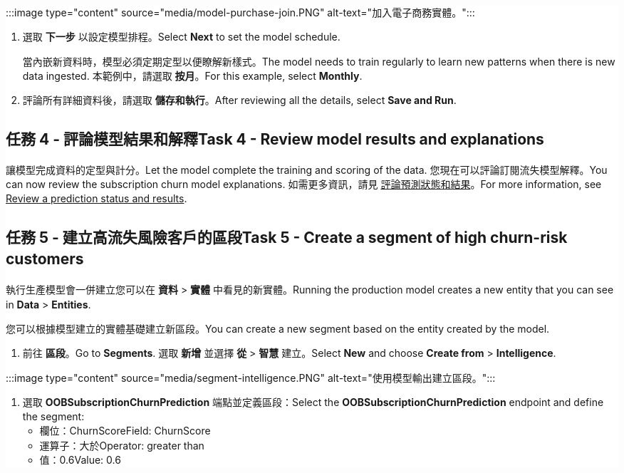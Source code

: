    :::image type="content" source="media/model-purchase-join.PNG" alt-text="加入電子商務實體。":::

1. <span data-ttu-id="12e0f-196">選取 **下一步** 以設定模型排程。</span><span class="sxs-lookup"><span data-stu-id="12e0f-196">Select **Next** to set the model schedule.</span></span>

   <span data-ttu-id="12e0f-197">當內嵌新資料時，模型必須定期定型以便瞭解新樣式。</span><span class="sxs-lookup"><span data-stu-id="12e0f-197">The model needs to train regularly to learn new patterns when there is new data ingested.</span></span> <span data-ttu-id="12e0f-198">本範例中，請選取 **按月**。</span><span class="sxs-lookup"><span data-stu-id="12e0f-198">For this example, select **Monthly**.</span></span>

1. <span data-ttu-id="12e0f-199">評論所有詳細資料後，請選取 **儲存和執行**。</span><span class="sxs-lookup"><span data-stu-id="12e0f-199">After reviewing all the details, select **Save and Run**.</span></span>

## <a name="task-4---review-model-results-and-explanations"></a><span data-ttu-id="12e0f-200">任務 4 - 評論模型結果和解釋</span><span class="sxs-lookup"><span data-stu-id="12e0f-200">Task 4 - Review model results and explanations</span></span>

<span data-ttu-id="12e0f-201">讓模型完成資料的定型與計分。</span><span class="sxs-lookup"><span data-stu-id="12e0f-201">Let the model complete the training and scoring of the data.</span></span> <span data-ttu-id="12e0f-202">您現在可以評論訂閱流失模型解釋。</span><span class="sxs-lookup"><span data-stu-id="12e0f-202">You can now review the subscription churn model explanations.</span></span> <span data-ttu-id="12e0f-203">如需更多資訊，請見 [評論預測狀態和結果](predict-subscription-churn.md#review-a-prediction-status-and-results)。</span><span class="sxs-lookup"><span data-stu-id="12e0f-203">For more information, see [Review a prediction status and results](predict-subscription-churn.md#review-a-prediction-status-and-results).</span></span>

## <a name="task-5---create-a-segment-of-high-churn-risk-customers"></a><span data-ttu-id="12e0f-204">任務 5 - 建立高流失風險客戶的區段</span><span class="sxs-lookup"><span data-stu-id="12e0f-204">Task 5 - Create a segment of high churn-risk customers</span></span>

<span data-ttu-id="12e0f-205">執行生產模型會一併建立您可以在 **資料** > **實體** 中看見的新實體。</span><span class="sxs-lookup"><span data-stu-id="12e0f-205">Running the production model creates a new entity that you can see in **Data** > **Entities**.</span></span>   

<span data-ttu-id="12e0f-206">您可以根據模型建立的實體基礎建立新區段。</span><span class="sxs-lookup"><span data-stu-id="12e0f-206">You can create a new segment based on the entity created by the model.</span></span>

1.  <span data-ttu-id="12e0f-207">前往 **區段**。</span><span class="sxs-lookup"><span data-stu-id="12e0f-207">Go to **Segments**.</span></span> <span data-ttu-id="12e0f-208">選取 **新增** 並選擇 **從** > **智慧** 建立。</span><span class="sxs-lookup"><span data-stu-id="12e0f-208">Select **New** and choose **Create from** > **Intelligence**.</span></span> 

   :::image type="content" source="media/segment-intelligence.PNG" alt-text="使用模型輸出建立區段。":::

1. <span data-ttu-id="12e0f-210">選取 **OOBSubscriptionChurnPrediction** 端點並定義區段：</span><span class="sxs-lookup"><span data-stu-id="12e0f-210">Select the **OOBSubscriptionChurnPrediction** endpoint and define the segment:</span></span> 
   - <span data-ttu-id="12e0f-211">欄位：ChurnScore</span><span class="sxs-lookup"><span data-stu-id="12e0f-211">Field: ChurnScore</span></span>
   - <span data-ttu-id="12e0f-212">運算子：大於</span><span class="sxs-lookup"><span data-stu-id="12e0f-212">Operator: greater than</span></span>
   - <span data-ttu-id="12e0f-213">值：0.6</span><span class="sxs-lookup"><span data-stu-id="12e0f-213">Value: 0.6</span></span>
   